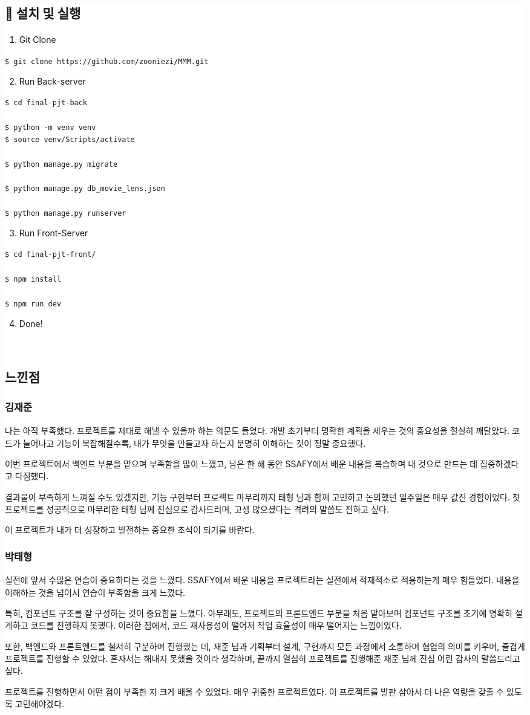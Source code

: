 ## 🚀 설치 및 실행

1. Git Clone

```shell
$ git clone https://github.com/zooniezi/MMM.git
```

2. Run Back-server
```shell
$ cd final-pjt-back

$ python -m venv venv
$ source venv/Scripts/activate

$ python manage.py migrate

$ python manage.py db_movie_lens.json

$ python manage.py runserver
```

3. Run Front-Server
```shell
$ cd final-pjt-front/

$ npm install

$ npm run dev
```

4. Done!

<br/>

## 느낀점

### 김재준

나는 아직 부족했다. 프로젝트를 제대로 해낼 수 있을까 하는 의문도 들었다.
개발 초기부터 명확한 계획을 세우는 것의 중요성을 절실히 깨달았다. 코드가 늘어나고 기능이 복잡해질수록, 내가 무엇을 만들고자 하는지 분명히 이해하는 것이 정말 중요했다.

이번 프로젝트에서 백엔드 부분을 맡으며 부족함을 많이 느꼈고, 남은 한 해 동안 SSAFY에서 배운 내용을 복습하며 내 것으로 만드는 데 집중하겠다고 다짐했다.

결과물이 부족하게 느껴질 수도 있겠지만, 기능 구현부터 프로젝트 마무리까지 태형 님과 함께 고민하고 논의했던 일주일은 매우 값진 경험이었다. 첫 프로젝트를 성공적으로 마무리한 태형 님께 진심으로 감사드리며, 고생 많으셨다는 격려의 말씀도 전하고 싶다.

이 프로젝트가 내가 더 성장하고 발전하는 중요한 초석이 되기를 바란다.

### 박태형

실전에 앞서 수많은 연습이 중요하다는 것을 느꼈다. SSAFY에서 배운 내용을 프로젝트라는 실전에서 적재적소로 적용하는게 매우 힘들었다. 내용을 이해하는 것을 넘어서 연습이 부족함을 크게 느꼈다.

특히, 컴포넌트 구조를 잘 구성하는 것이 중요함을 느꼈다. 아무래도, 프로젝트의 프론트엔드 부분을 처음 맡아보며 컴포넌트 구조를 초기에 명확히 설계하고 코드를 진행하지 못했다. 이러한 점에서, 코드 재사용성이 떨어져 작업 효율성이 매우 떨어지는 느낌이었다.

또한, 백엔드와 프론트엔드를 철저히 구분하며 진행했는 데, 재준 님과 기획부터 설계, 구현까지 모든 과정에서 소통하며 협업의 의미를 키우며, 즐겁게 프로젝트를 진행할 수 있었다. 혼자서는 해내지 못했을 것이라 생각하며, 끝까지 열심히 프로젝트를 진행해준 재준 님께 진심 어린 감사의 말씀드리고 싶다.

프로젝트를 진행하면서 어떤 점이 부족한 지 크게 배울 수 있었다. 매우 귀중한 프로젝트였다. 이 프로젝트를 발판 삼아서 더 나은 역량을 갖출 수 있도록 고민해야겠다.